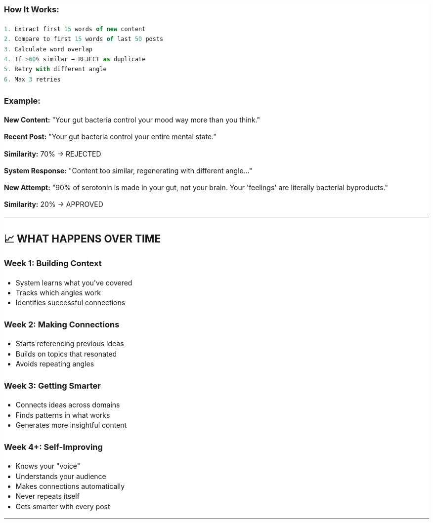 ### **How It Works:**
```typescript
1. Extract first 15 words of new content
2. Compare to first 15 words of last 50 posts
3. Calculate word overlap
4. If >60% similar → REJECT as duplicate
5. Retry with different angle
6. Max 3 retries
```

### **Example:**

**New Content:**
"Your gut bacteria control your mood way more than you think."

**Recent Post:**
"Your gut bacteria control your entire mental state."

**Similarity:** 70% → REJECTED

**System Response:**
"Content too similar, regenerating with different angle..."

**New Attempt:**
"90% of serotonin is made in your gut, not your brain. Your 'feelings' 
are literally bacterial byproducts."

**Similarity:** 20% → APPROVED

---

## 📈 **WHAT HAPPENS OVER TIME**

### **Week 1: Building Context**
- System learns what you've covered
- Tracks which angles work
- Identifies successful connections

### **Week 2: Making Connections**
- Starts referencing previous ideas
- Builds on topics that resonated
- Avoids repeating angles

### **Week 3: Getting Smarter**
- Connects ideas across domains
- Finds patterns in what works
- Generates more insightful content

### **Week 4+: Self-Improving**
- Knows your "voice"
- Understands your audience
- Makes connections automatically
- Never repeats itself
- Gets smarter with every post

---